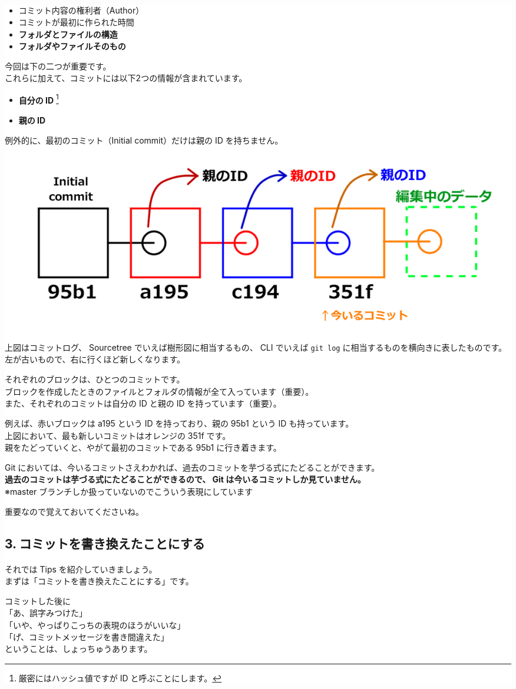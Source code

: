 - コミット内容の権利者（Author）
- コミットが最初に作られた時間
- **フォルダとファイルの構造**
- **フォルダやファイルそのもの**

今回は下の二つが重要です。\
これらに加えて、コミットには以下2つの情報が含まれています。

- **自分の ID** [^2]
[^2]: 厳密にはハッシュ値ですが ID と呼ぶことにします。
- **親の ID**

例外的に、最初のコミット（Initial commit）だけは親の ID を持ちません。

![CommitImage](img/Cap1_3-4_CommitImage.png)

上図はコミットログ、 Sourcetree でいえば樹形図に相当するもの、 CLI でいえば `git log` に相当するものを横向きに表したものです。\
左が古いもので、右に行くほど新しくなります。

それぞれのブロックは、ひとつのコミットです。\
ブロックを作成したときのファイルとフォルダの情報が全て入っています（重要）。\
また、それぞれのコミットは自分の ID と親の ID を持っています（重要）。

例えば、赤いブロックは a195 という ID を持っており、親の 95b1 という ID も持っています。\
上図において、最も新しいコミットはオレンジの 351f です。\
親をたどっていくと、やがて最初のコミットである 95b1 に行き着きます。

Git においては、今いるコミットさえわかれば、過去のコミットを芋づる式にたどることができます。\
**過去のコミットは芋づる式にたどることができるので、 Git は今いるコミットしか見ていません。**\
※master ブランチしか扱っていないのでこういう表現にしています

重要なので覚えておいてくださいね。

## 3. コミットを書き換えたことにする

それでは Tips を紹介していきましょう。\
まずは「コミットを書き換えたことにする」です。

コミットした後に\
「あ、誤字みつけた」\
「いや、やっぱりこっちの表現のほうがいいな」\
「げ、コミットメッセージを書き間違えた」\
ということは、しょっちゅうあります。


[^1]: 厳密には消えません。 GC されてなければ `git reflog` で救出可。
[^4]: `git restore` 使えって話なんですが、 Sourcetree に `git restore` に相当する操作が見当たりません。教えてください偉い人。